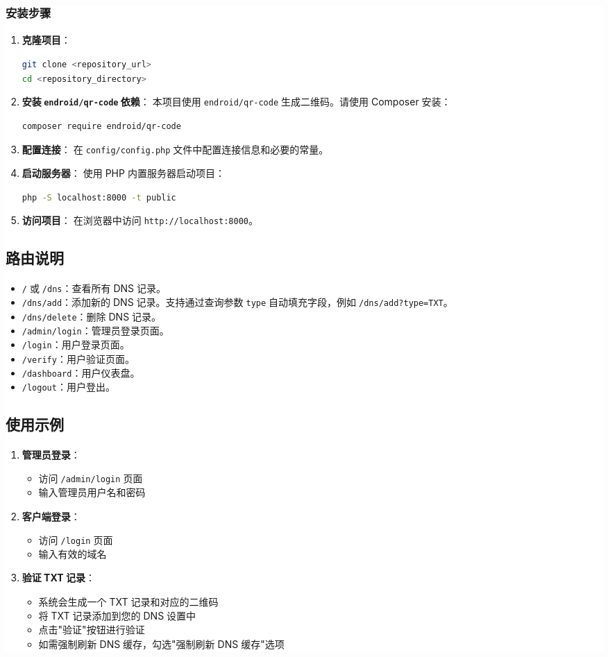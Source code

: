 ### 安装步骤

1. **克隆项目**：
    ```bash
    git clone <repository_url>
    cd <repository_directory>
    ```

2. **安装 `endroid/qr-code` 依赖**：
    本项目使用 `endroid/qr-code` 生成二维码。请使用 Composer 安装：
    ```bash
    composer require endroid/qr-code
    ```

3. **配置连接**：
    在 `config/config.php` 文件中配置连接信息和必要的常量。

4. **启动服务器**：
    使用 PHP 内置服务器启动项目：
    ```bash
    php -S localhost:8000 -t public
    ```

5. **访问项目**：
    在浏览器中访问 `http://localhost:8000`。

## 路由说明

- `/` 或 `/dns`：查看所有 DNS 记录。
- `/dns/add`：添加新的 DNS 记录。支持通过查询参数 `type` 自动填充字段，例如 `/dns/add?type=TXT`。
- `/dns/delete`：删除 DNS 记录。
- `/admin/login`：管理员登录页面。
- `/login`：用户登录页面。
- `/verify`：用户验证页面。
- `/dashboard`：用户仪表盘。
- `/logout`：用户登出。


## 使用示例

1. **管理员登录**：
   - 访问 `/admin/login` 页面
   - 输入管理员用户名和密码

2. **客户端登录**：
   - 访问 `/login` 页面
   - 输入有效的域名

3. **验证 TXT 记录**：
   - 系统会生成一个 TXT 记录和对应的二维码
   - 将 TXT 记录添加到您的 DNS 设置中
   - 点击"验证"按钮进行验证
   - 如需强制刷新 DNS 缓存，勾选"强制刷新 DNS 缓存"选项
